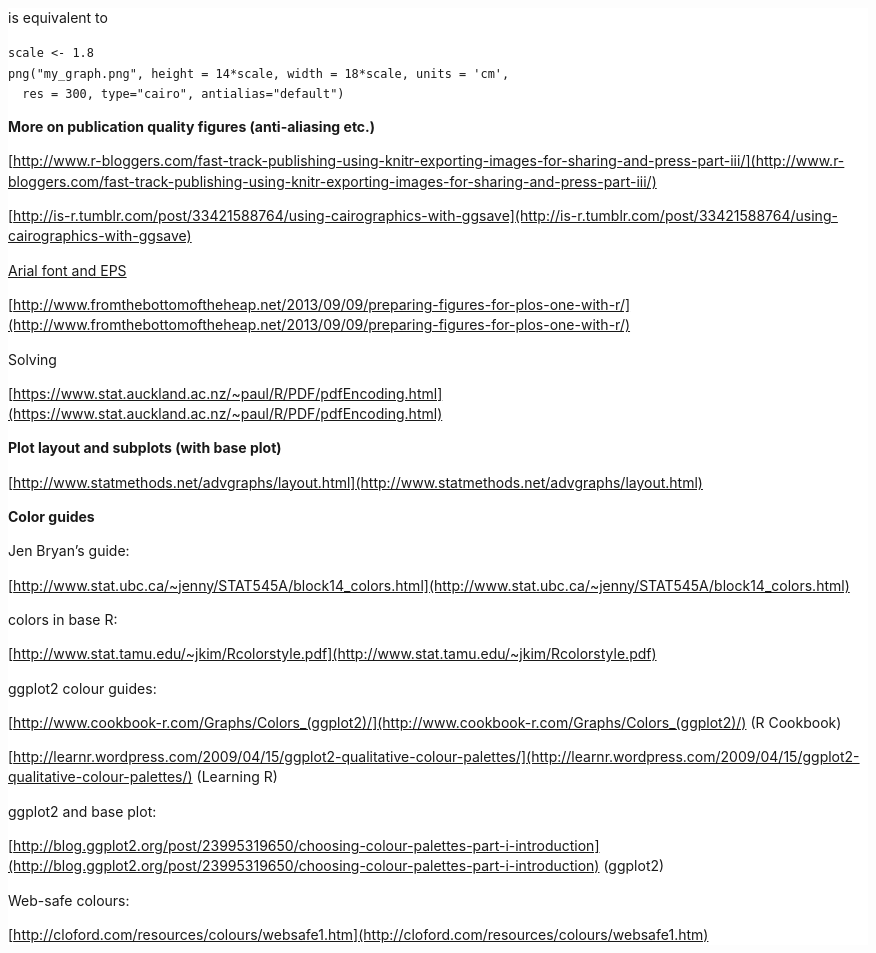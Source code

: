 
  is equivalent to


```
scale <- 1.8
png("my_graph.png", height = 14*scale, width = 18*scale, units = 'cm',  
  res = 300, type="cairo", antialias="default")
```


**More on publication quality figures (anti-aliasing etc.)**

[http://www.r-bloggers.com/fast-track-publishing-using-knitr-exporting-images-for-sharing-and-press-part-iii/](http://www.r-bloggers.com/fast-track-publishing-using-knitr-exporting-images-for-sharing-and-press-part-iii/)

[http://is-r.tumblr.com/post/33421588764/using-cairographics-with-ggsave](http://is-r.tumblr.com/post/33421588764/using-cairographics-with-ggsave)

<span style="text-decoration:underline;">Arial font and EPS</span>

[http://www.fromthebottomoftheheap.net/2013/09/09/preparing-figures-for-plos-one-with-r/](http://www.fromthebottomoftheheap.net/2013/09/09/preparing-figures-for-plos-one-with-r/)

Solving 

[https://www.stat.auckland.ac.nz/~paul/R/PDF/pdfEncoding.html](https://www.stat.auckland.ac.nz/~paul/R/PDF/pdfEncoding.html)

**Plot layout and subplots (with base plot)**

[http://www.statmethods.net/advgraphs/layout.html](http://www.statmethods.net/advgraphs/layout.html)

**Color guides**

Jen Bryan’s guide:

[http://www.stat.ubc.ca/~jenny/STAT545A/block14_colors.html](http://www.stat.ubc.ca/~jenny/STAT545A/block14_colors.html)

colors in base R:

[http://www.stat.tamu.edu/~jkim/Rcolorstyle.pdf](http://www.stat.tamu.edu/~jkim/Rcolorstyle.pdf)

ggplot2 colour guides:

[http://www.cookbook-r.com/Graphs/Colors_(ggplot2)/](http://www.cookbook-r.com/Graphs/Colors_(ggplot2)/) (R Cookbook)

[http://learnr.wordpress.com/2009/04/15/ggplot2-qualitative-colour-palettes/](http://learnr.wordpress.com/2009/04/15/ggplot2-qualitative-colour-palettes/) (Learning R)

ggplot2 and base plot:

[http://blog.ggplot2.org/post/23995319650/choosing-colour-palettes-part-i-introduction](http://blog.ggplot2.org/post/23995319650/choosing-colour-palettes-part-i-introduction) (ggplot2)

Web-safe colours:

[http://cloford.com/resources/colours/websafe1.htm](http://cloford.com/resources/colours/websafe1.htm)
